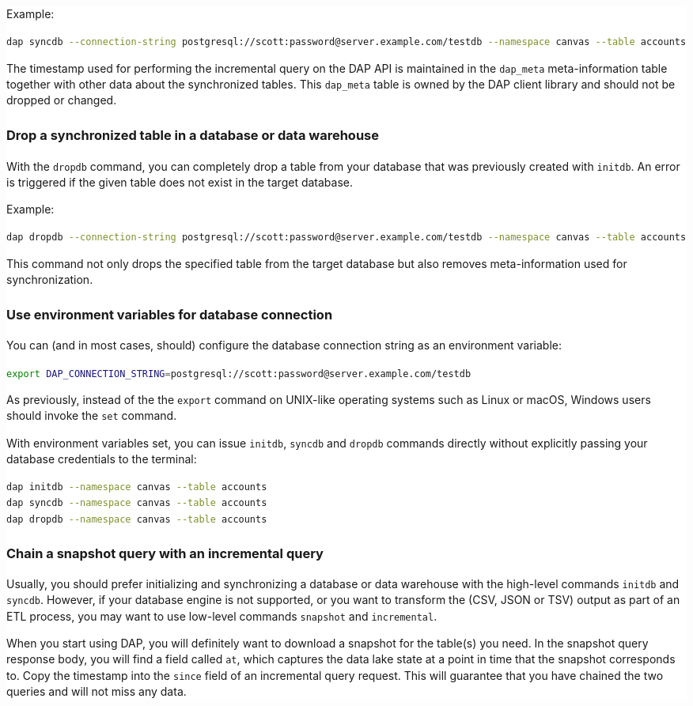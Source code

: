 Example:

```sh
dap syncdb --connection-string postgresql://scott:password@server.example.com/testdb --namespace canvas --table accounts
```

The timestamp used for performing the incremental query on the DAP API is maintained in the `dap_meta` meta-information table together with other data about the synchronized tables. This `dap_meta` table is owned by the DAP client library and should not be dropped or changed.

### Drop a synchronized table in a database or data warehouse

With the `dropdb` command, you can completely drop a table from your database that was previously created with `initdb`. An error is triggered if the given table does not exist in the target database.

Example:

```sh
dap dropdb --connection-string postgresql://scott:password@server.example.com/testdb --namespace canvas --table accounts
```

This command not only drops the specified table from the target database but also removes meta-information used for synchronization.

### Use environment variables for database connection

You can (and in most cases, should) configure the database connection string as an environment variable:

```sh
export DAP_CONNECTION_STRING=postgresql://scott:password@server.example.com/testdb
```

As previously, instead of the the `export` command on UNIX-like operating systems such as Linux or macOS, Windows users should invoke the `set` command.

With environment variables set, you can issue `initdb`, `syncdb` and `dropdb` commands directly without explicitly passing your database credentials to the terminal:

```sh
dap initdb --namespace canvas --table accounts
dap syncdb --namespace canvas --table accounts
dap dropdb --namespace canvas --table accounts
```

### Chain a snapshot query with an incremental query

Usually, you should prefer initializing and synchronizing a database or data warehouse with the high-level commands `initdb` and `syncdb`. However, if your database engine is not supported, or you want to transform the (CSV, JSON or TSV) output as part of an ETL process, you may want to use low-level commands `snapshot` and `incremental`.

When you start using DAP, you will definitely want to download a snapshot for the table(s) you need. In the snapshot query response body, you will find a field called `at`, which captures the data lake state at a point in time that the snapshot corresponds to. Copy the timestamp into the `since` field of an incremental query request. This will guarantee that you have chained the two queries and will not miss any data.
